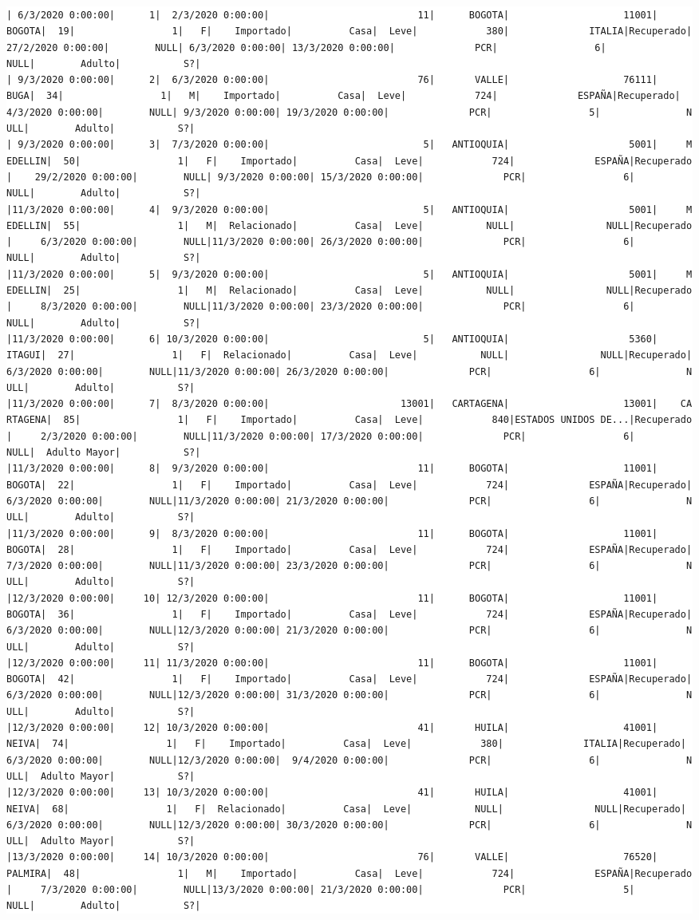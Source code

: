     | 6/3/2020 0:00:00|      1|  2/3/2020 0:00:00|                          11|      BOGOTA|                    11001|       BOGOTA|  19|                 1|   F|    Importado|          Casa|  Leve|            380|              ITALIA|Recuperado|    27/2/2020 0:00:00|        NULL| 6/3/2020 0:00:00| 13/3/2020 0:00:00|              PCR|                 6|               NULL|        Adulto|           S?|
    | 9/3/2020 0:00:00|      2|  6/3/2020 0:00:00|                          76|       VALLE|                    76111|         BUGA|  34|                 1|   M|    Importado|          Casa|  Leve|            724|              ESPAÑA|Recuperado|     4/3/2020 0:00:00|        NULL| 9/3/2020 0:00:00| 19/3/2020 0:00:00|              PCR|                 5|               NULL|        Adulto|           S?|
    | 9/3/2020 0:00:00|      3|  7/3/2020 0:00:00|                           5|   ANTIOQUIA|                     5001|     MEDELLIN|  50|                 1|   F|    Importado|          Casa|  Leve|            724|              ESPAÑA|Recuperado|    29/2/2020 0:00:00|        NULL| 9/3/2020 0:00:00| 15/3/2020 0:00:00|              PCR|                 6|               NULL|        Adulto|           S?|
    |11/3/2020 0:00:00|      4|  9/3/2020 0:00:00|                           5|   ANTIOQUIA|                     5001|     MEDELLIN|  55|                 1|   M|  Relacionado|          Casa|  Leve|           NULL|                NULL|Recuperado|     6/3/2020 0:00:00|        NULL|11/3/2020 0:00:00| 26/3/2020 0:00:00|              PCR|                 6|               NULL|        Adulto|           S?|
    |11/3/2020 0:00:00|      5|  9/3/2020 0:00:00|                           5|   ANTIOQUIA|                     5001|     MEDELLIN|  25|                 1|   M|  Relacionado|          Casa|  Leve|           NULL|                NULL|Recuperado|     8/3/2020 0:00:00|        NULL|11/3/2020 0:00:00| 23/3/2020 0:00:00|              PCR|                 6|               NULL|        Adulto|           S?|
    |11/3/2020 0:00:00|      6| 10/3/2020 0:00:00|                           5|   ANTIOQUIA|                     5360|       ITAGUI|  27|                 1|   F|  Relacionado|          Casa|  Leve|           NULL|                NULL|Recuperado|     6/3/2020 0:00:00|        NULL|11/3/2020 0:00:00| 26/3/2020 0:00:00|              PCR|                 6|               NULL|        Adulto|           S?|
    |11/3/2020 0:00:00|      7|  8/3/2020 0:00:00|                       13001|   CARTAGENA|                    13001|    CARTAGENA|  85|                 1|   F|    Importado|          Casa|  Leve|            840|ESTADOS UNIDOS DE...|Recuperado|     2/3/2020 0:00:00|        NULL|11/3/2020 0:00:00| 17/3/2020 0:00:00|              PCR|                 6|               NULL|  Adulto Mayor|           S?|
    |11/3/2020 0:00:00|      8|  9/3/2020 0:00:00|                          11|      BOGOTA|                    11001|       BOGOTA|  22|                 1|   F|    Importado|          Casa|  Leve|            724|              ESPAÑA|Recuperado|     6/3/2020 0:00:00|        NULL|11/3/2020 0:00:00| 21/3/2020 0:00:00|              PCR|                 6|               NULL|        Adulto|           S?|
    |11/3/2020 0:00:00|      9|  8/3/2020 0:00:00|                          11|      BOGOTA|                    11001|       BOGOTA|  28|                 1|   F|    Importado|          Casa|  Leve|            724|              ESPAÑA|Recuperado|     7/3/2020 0:00:00|        NULL|11/3/2020 0:00:00| 23/3/2020 0:00:00|              PCR|                 6|               NULL|        Adulto|           S?|
    |12/3/2020 0:00:00|     10| 12/3/2020 0:00:00|                          11|      BOGOTA|                    11001|       BOGOTA|  36|                 1|   F|    Importado|          Casa|  Leve|            724|              ESPAÑA|Recuperado|     6/3/2020 0:00:00|        NULL|12/3/2020 0:00:00| 21/3/2020 0:00:00|              PCR|                 6|               NULL|        Adulto|           S?|
    |12/3/2020 0:00:00|     11| 11/3/2020 0:00:00|                          11|      BOGOTA|                    11001|       BOGOTA|  42|                 1|   F|    Importado|          Casa|  Leve|            724|              ESPAÑA|Recuperado|     6/3/2020 0:00:00|        NULL|12/3/2020 0:00:00| 31/3/2020 0:00:00|              PCR|                 6|               NULL|        Adulto|           S?|
    |12/3/2020 0:00:00|     12| 10/3/2020 0:00:00|                          41|       HUILA|                    41001|        NEIVA|  74|                 1|   F|    Importado|          Casa|  Leve|            380|              ITALIA|Recuperado|     6/3/2020 0:00:00|        NULL|12/3/2020 0:00:00|  9/4/2020 0:00:00|              PCR|                 6|               NULL|  Adulto Mayor|           S?|
    |12/3/2020 0:00:00|     13| 10/3/2020 0:00:00|                          41|       HUILA|                    41001|        NEIVA|  68|                 1|   F|  Relacionado|          Casa|  Leve|           NULL|                NULL|Recuperado|     6/3/2020 0:00:00|        NULL|12/3/2020 0:00:00| 30/3/2020 0:00:00|              PCR|                 6|               NULL|  Adulto Mayor|           S?|
    |13/3/2020 0:00:00|     14| 10/3/2020 0:00:00|                          76|       VALLE|                    76520|      PALMIRA|  48|                 1|   M|    Importado|          Casa|  Leve|            724|              ESPAÑA|Recuperado|     7/3/2020 0:00:00|        NULL|13/3/2020 0:00:00| 21/3/2020 0:00:00|              PCR|                 5|               NULL|        Adulto|           S?|